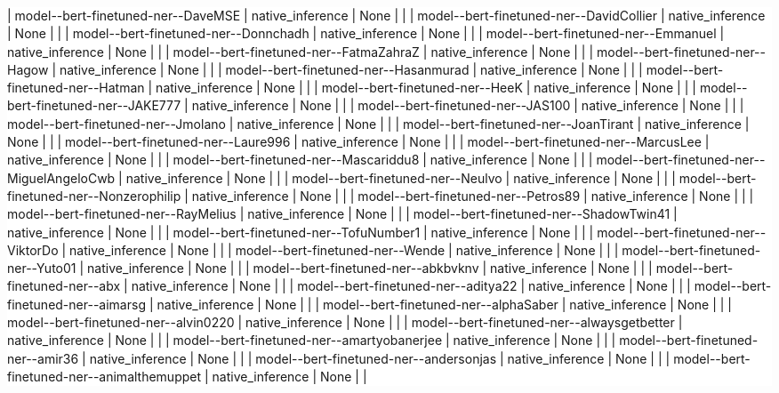 | model--bert-finetuned-ner--DaveMSE | native_inference | None | |
| model--bert-finetuned-ner--DavidCollier | native_inference | None | |
| model--bert-finetuned-ner--Donnchadh | native_inference | None | |
| model--bert-finetuned-ner--Emmanuel | native_inference | None | |
| model--bert-finetuned-ner--FatmaZahraZ | native_inference | None | |
| model--bert-finetuned-ner--Hagow | native_inference | None | |
| model--bert-finetuned-ner--Hasanmurad | native_inference | None | |
| model--bert-finetuned-ner--Hatman | native_inference | None | |
| model--bert-finetuned-ner--HeeK | native_inference | None | |
| model--bert-finetuned-ner--JAKE777 | native_inference | None | |
| model--bert-finetuned-ner--JAS100 | native_inference | None | |
| model--bert-finetuned-ner--Jmolano | native_inference | None | |
| model--bert-finetuned-ner--JoanTirant | native_inference | None | |
| model--bert-finetuned-ner--Laure996 | native_inference | None | |
| model--bert-finetuned-ner--MarcusLee | native_inference | None | |
| model--bert-finetuned-ner--Mascariddu8 | native_inference | None | |
| model--bert-finetuned-ner--MiguelAngeloCwb | native_inference | None | |
| model--bert-finetuned-ner--Neulvo | native_inference | None | |
| model--bert-finetuned-ner--Nonzerophilip | native_inference | None | |
| model--bert-finetuned-ner--Petros89 | native_inference | None | |
| model--bert-finetuned-ner--RayMelius | native_inference | None | |
| model--bert-finetuned-ner--ShadowTwin41 | native_inference | None | |
| model--bert-finetuned-ner--TofuNumber1 | native_inference | None | |
| model--bert-finetuned-ner--ViktorDo | native_inference | None | |
| model--bert-finetuned-ner--Wende | native_inference | None | |
| model--bert-finetuned-ner--Yuto01 | native_inference | None | |
| model--bert-finetuned-ner--abkbvknv | native_inference | None | |
| model--bert-finetuned-ner--abx | native_inference | None | |
| model--bert-finetuned-ner--aditya22 | native_inference | None | |
| model--bert-finetuned-ner--aimarsg | native_inference | None | |
| model--bert-finetuned-ner--alphaSaber | native_inference | None | |
| model--bert-finetuned-ner--alvin0220 | native_inference | None | |
| model--bert-finetuned-ner--alwaysgetbetter | native_inference | None | |
| model--bert-finetuned-ner--amartyobanerjee | native_inference | None | |
| model--bert-finetuned-ner--amir36 | native_inference | None | |
| model--bert-finetuned-ner--andersonjas | native_inference | None | |
| model--bert-finetuned-ner--animalthemuppet | native_inference | None | |